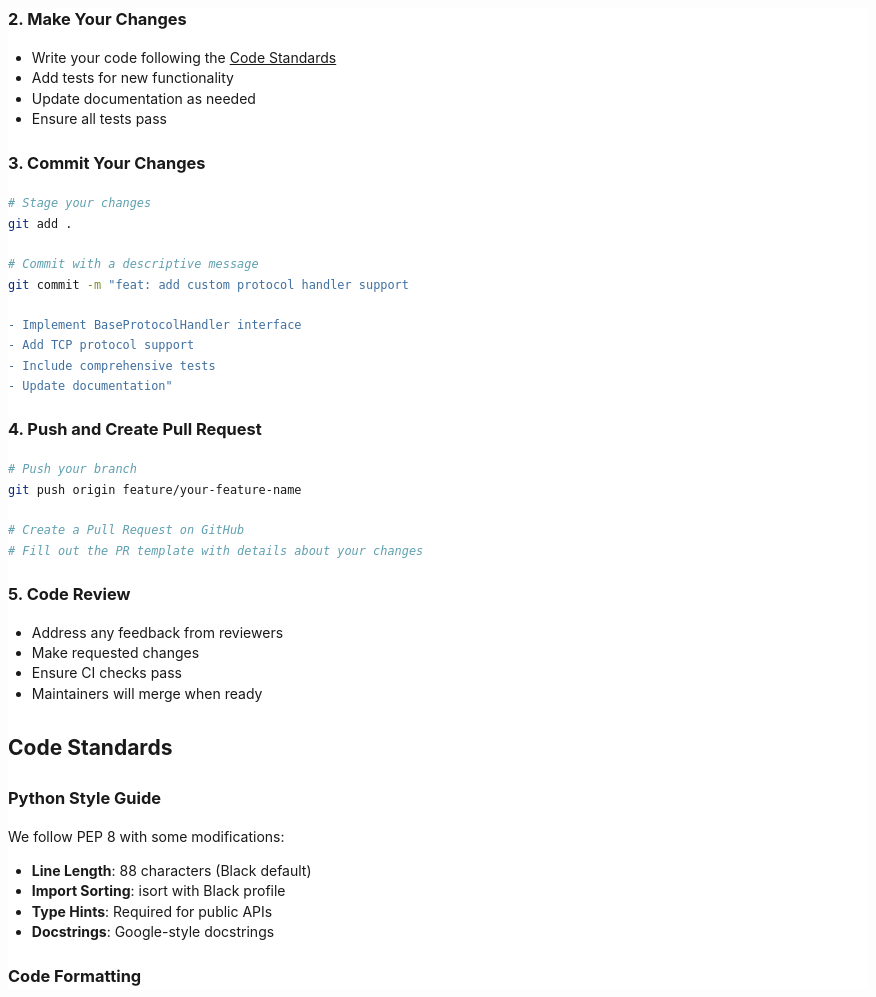 ### 2. Make Your Changes

- Write your code following the [Code Standards](#code-standards)
- Add tests for new functionality
- Update documentation as needed
- Ensure all tests pass

### 3. Commit Your Changes

```bash
# Stage your changes
git add .

# Commit with a descriptive message
git commit -m "feat: add custom protocol handler support

- Implement BaseProtocolHandler interface
- Add TCP protocol support
- Include comprehensive tests
- Update documentation"
```

### 4. Push and Create Pull Request

```bash
# Push your branch
git push origin feature/your-feature-name

# Create a Pull Request on GitHub
# Fill out the PR template with details about your changes
```

### 5. Code Review

- Address any feedback from reviewers
- Make requested changes
- Ensure CI checks pass
- Maintainers will merge when ready

## Code Standards

### Python Style Guide

We follow PEP 8 with some modifications:

- **Line Length**: 88 characters (Black default)
- **Import Sorting**: isort with Black profile
- **Type Hints**: Required for public APIs
- **Docstrings**: Google-style docstrings

### Code Formatting
